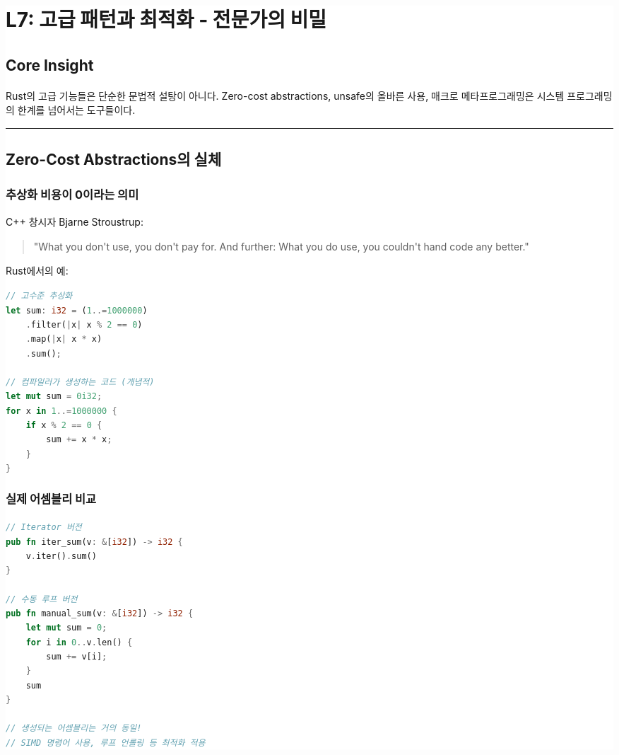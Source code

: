 # L7: 고급 패턴과 최적화 - 전문가의 비밀

## Core Insight
Rust의 고급 기능들은 단순한 문법적 설탕이 아니다. Zero-cost abstractions, unsafe의 올바른 사용, 매크로 메타프로그래밍은 시스템 프로그래밍의 한계를 넘어서는 도구들이다.

---

## Zero-Cost Abstractions의 실체

### 추상화 비용이 0이라는 의미

C++ 창시자 Bjarne Stroustrup:
> "What you don't use, you don't pay for. And further: What you do use, you couldn't hand code any better."

Rust에서의 예:

```rust
// 고수준 추상화
let sum: i32 = (1..=1000000)
    .filter(|x| x % 2 == 0)
    .map(|x| x * x)
    .sum();

// 컴파일러가 생성하는 코드 (개념적)
let mut sum = 0i32;
for x in 1..=1000000 {
    if x % 2 == 0 {
        sum += x * x;
    }
}
```

### 실제 어셈블리 비교

```rust
// Iterator 버전
pub fn iter_sum(v: &[i32]) -> i32 {
    v.iter().sum()
}

// 수동 루프 버전
pub fn manual_sum(v: &[i32]) -> i32 {
    let mut sum = 0;
    for i in 0..v.len() {
        sum += v[i];
    }
    sum
}

// 생성되는 어셈블리는 거의 동일!
// SIMD 명령어 사용, 루프 언롤링 등 최적화 적용
```

